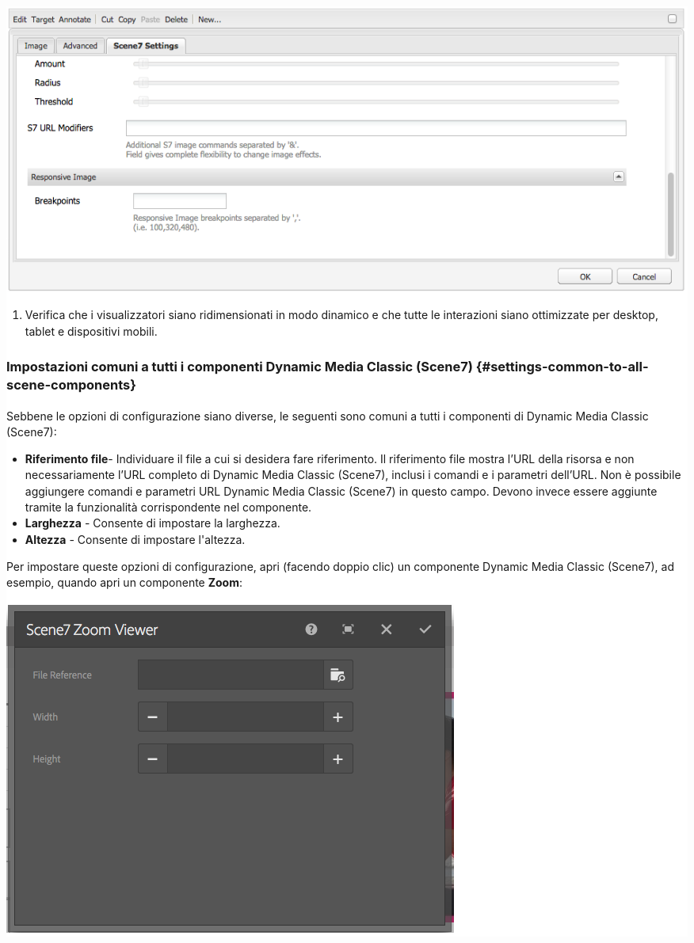    ![chlimage_1-51](assets/chlimage_1-51.png)

1. Verifica che i visualizzatori siano ridimensionati in modo dinamico e che tutte le interazioni siano ottimizzate per desktop, tablet e dispositivi mobili.

### Impostazioni comuni a tutti i componenti Dynamic Media Classic (Scene7) {#settings-common-to-all-scene-components}

Sebbene le opzioni di configurazione siano diverse, le seguenti sono comuni a tutti i componenti di Dynamic Media Classic (Scene7):

* **Riferimento file**- Individuare il file a cui si desidera fare riferimento. Il riferimento file mostra l’URL della risorsa e non necessariamente l’URL completo di Dynamic Media Classic (Scene7), inclusi i comandi e i parametri dell’URL. Non è possibile aggiungere comandi e parametri URL Dynamic Media Classic (Scene7) in questo campo. Devono invece essere aggiunte tramite la funzionalità corrispondente nel componente.
* **Larghezza** - Consente di impostare la larghezza.
* **Altezza** - Consente di impostare l&#39;altezza.

Per impostare queste opzioni di configurazione, apri (facendo doppio clic) un componente Dynamic Media Classic (Scene7), ad esempio, quando apri un componente **Zoom**:

![chlimage_1-52](assets/chlimage_1-52.png)
